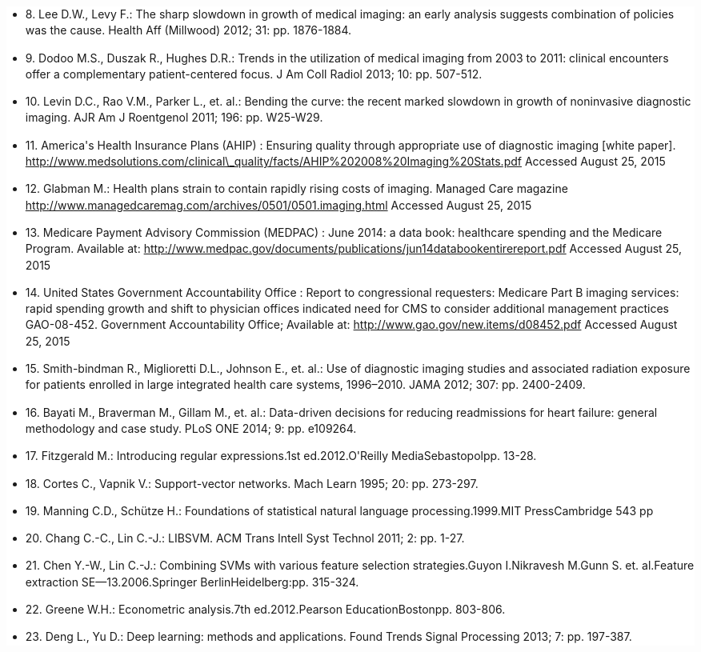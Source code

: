 - 8\. Lee D.W., Levy F.: The sharp slowdown in growth of medical imaging: an early analysis suggests combination of policies was the cause. Health Aff (Millwood) 2012; 31: pp. 1876-1884.


- 9\. Dodoo M.S., Duszak R., Hughes D.R.: Trends in the utilization of medical imaging from 2003 to 2011: clinical encounters offer a complementary patient-centered focus. J Am Coll Radiol 2013; 10: pp. 507-512.


- 10\. Levin D.C., Rao V.M., Parker L., et. al.: Bending the curve: the recent marked slowdown in growth of noninvasive diagnostic imaging. AJR Am J Roentgenol 2011; 196: pp. W25-W29.


- 11\. America's Health Insurance Plans (AHIP) : Ensuring quality through appropriate use of diagnostic imaging \[white paper\]. http://www.medsolutions.com/clinical\_quality/facts/AHIP%202008%20Imaging%20Stats.pdf Accessed August 25, 2015


- 12\. Glabman M.: Health plans strain to contain rapidly rising costs of imaging. Managed Care magazine http://www.managedcaremag.com/archives/0501/0501.imaging.html Accessed August 25, 2015


- 13\. Medicare Payment Advisory Commission (MEDPAC) : June 2014: a data book: healthcare spending and the Medicare Program. Available at: http://www.medpac.gov/documents/publications/jun14databookentirereport.pdf Accessed August 25, 2015


- 14\. United States Government Accountability Office : Report to congressional requesters: Medicare Part B imaging services: rapid spending growth and shift to physician offices indicated need for CMS to consider additional management practices GAO-08-452. Government Accountability Office; Available at: http://www.gao.gov/new.items/d08452.pdf Accessed August 25, 2015


- 15\. Smith-bindman R., Miglioretti D.L., Johnson E., et. al.: Use of diagnostic imaging studies and associated radiation exposure for patients enrolled in large integrated health care systems, 1996–2010. JAMA 2012; 307: pp. 2400-2409.


- 16\. Bayati M., Braverman M., Gillam M., et. al.: Data-driven decisions for reducing readmissions for heart failure: general methodology and case study. PLoS ONE 2014; 9: pp. e109264.


- 17\. Fitzgerald M.: Introducing regular expressions.1st ed.2012.O'Reilly MediaSebastopolpp. 13-28.


- 18\. Cortes C., Vapnik V.: Support-vector networks. Mach Learn 1995; 20: pp. 273-297.


- 19\. Manning C.D., Schütze H.: Foundations of statistical natural language processing.1999.MIT PressCambridge 543 pp


- 20\. Chang C.-C., Lin C.-J.: LIBSVM. ACM Trans Intell Syst Technol 2011; 2: pp. 1-27.


- 21\. Chen Y.-W., Lin C.-J.: Combining SVMs with various feature selection strategies.Guyon I.Nikravesh M.Gunn S. et. al.Feature extraction SE—13.2006.Springer BerlinHeidelberg:pp. 315-324.


- 22\. Greene W.H.: Econometric analysis.7th ed.2012.Pearson EducationBostonpp. 803-806.


- 23\. Deng L., Yu D.: Deep learning: methods and applications. Found Trends Signal Processing 2013; 7: pp. 197-387.
